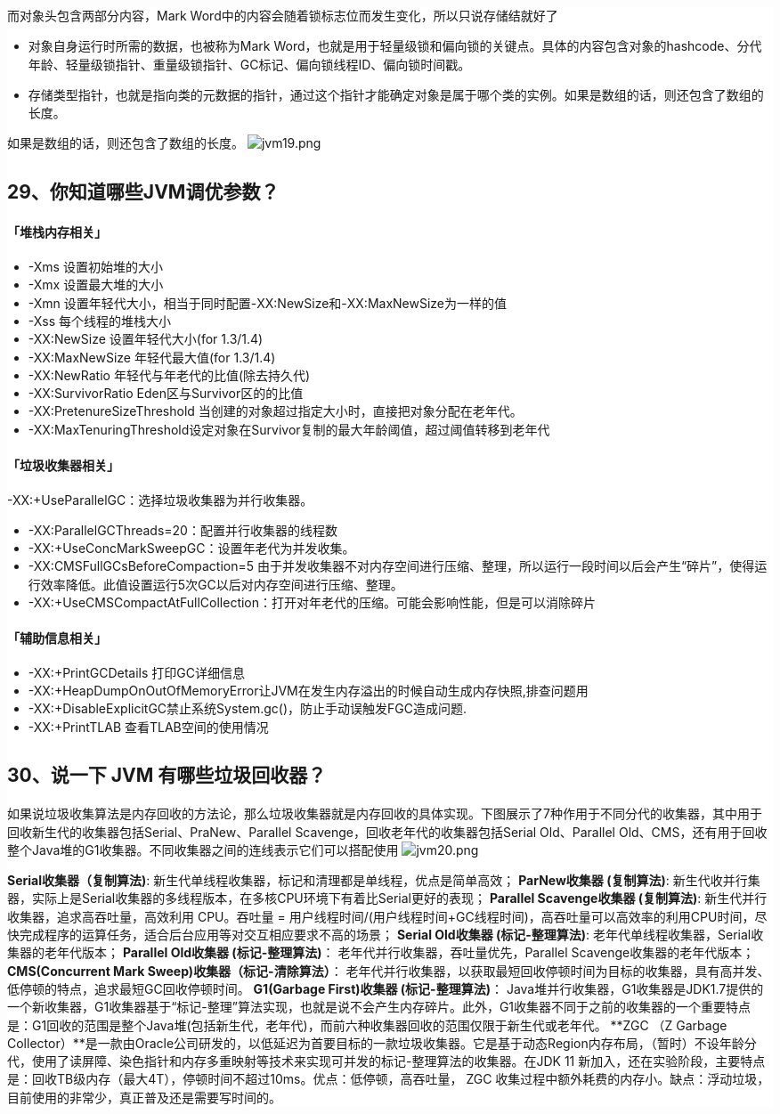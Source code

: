 
而对象头包含两部分内容，Mark Word中的内容会随着锁标志位而发生变化，所以只说存储结就好了
- 对象自身运行时所需的数据，也被称为Mark Word，也就是用于轻量级锁和偏向锁的关键点。具体的内容包含对象的hashcode、分代年龄、轻量级锁指针、重量级锁指针、GC标记、偏向锁线程ID、偏向锁时间戳。

- 存储类型指针，也就是指向类的元数据的指针，通过这个指针才能确定对象是属于哪个类的实例。如果是数组的话，则还包含了数组的长度。

如果是数组的话，则还包含了数组的长度。
![jvm19.png](https://npm.elemecdn.com/@it985/docsimages/001/jvm19.png)

## 29、你知道哪些JVM调优参数？

#### 「堆栈内存相关」

-   -Xms 设置初始堆的大小
-   -Xmx 设置最大堆的大小
-   -Xmn 设置年轻代大小，相当于同时配置-XX:NewSize和-XX:MaxNewSize为一样的值
-   -Xss 每个线程的堆栈大小
-   -XX:NewSize 设置年轻代大小(for 1.3/1.4)
-   -XX:MaxNewSize 年轻代最大值(for 1.3/1.4)
-   -XX:NewRatio 年轻代与年老代的比值(除去持久代)
-   -XX:SurvivorRatio Eden区与Survivor区的的比值
-   -XX:PretenureSizeThreshold 当创建的对象超过指定大小时，直接把对象分配在老年代。
-   -XX:MaxTenuringThreshold设定对象在Survivor复制的最大年龄阈值，超过阈值转移到老年代

#### 「垃圾收集器相关」

-XX:+UseParallelGC：选择垃圾收集器为并行收集器。

-   -XX:ParallelGCThreads=20：配置并行收集器的线程数
-   -XX:+UseConcMarkSweepGC：设置年老代为并发收集。
-   -XX:CMSFullGCsBeforeCompaction=5 由于并发收集器不对内存空间进行压缩、整理，所以运行一段时间以后会产生“碎片”，使得运行效率降低。此值设置运行5次GC以后对内存空间进行压缩、整理。
-   -XX:+UseCMSCompactAtFullCollection：打开对年老代的压缩。可能会影响性能，但是可以消除碎片

#### 「辅助信息相关」

-   -XX:+PrintGCDetails 打印GC详细信息
-   -XX:+HeapDumpOnOutOfMemoryError让JVM在发生内存溢出的时候自动生成内存快照,排查问题用
-   -XX:+DisableExplicitGC禁止系统System.gc()，防止手动误触发FGC造成问题.
-   -XX:+PrintTLAB 查看TLAB空间的使用情况

## 30、说一下 JVM 有哪些垃圾回收器？

如果说垃圾收集算法是内存回收的方法论，那么垃圾收集器就是内存回收的具体实现。下图展示了7种作用于不同分代的收集器，其中用于回收新生代的收集器包括Serial、PraNew、Parallel Scavenge，回收老年代的收集器包括Serial Old、Parallel Old、CMS，还有用于回收整个Java堆的G1收集器。不同收集器之间的连线表示它们可以搭配使用
![jvm20.png](https://npm.elemecdn.com/@it985/docsimages/001/jvm20.png)

**Serial收集器（复制算法)**: 新生代单线程收集器，标记和清理都是单线程，优点是简单高效；
**ParNew收集器 (复制算法)**: 新生代收并行集器，实际上是Serial收集器的多线程版本，在多核CPU环境下有着比Serial更好的表现；
**Parallel Scavenge收集器 (复制算法)**: 新生代并行收集器，追求高吞吐量，高效利用 CPU。吞吐量 = 用户线程时间/(用户线程时间+GC线程时间)，高吞吐量可以高效率的利用CPU时间，尽快完成程序的运算任务，适合后台应用等对交互相应要求不高的场景；
**Serial Old收集器 (标记-整理算法)**: 老年代单线程收集器，Serial收集器的老年代版本；
**Parallel Old收集器 (标记-整理算法)**： 老年代并行收集器，吞吐量优先，Parallel Scavenge收集器的老年代版本；
**CMS(Concurrent Mark Sweep)收集器（标记-清除算法）**： 老年代并行收集器，以获取最短回收停顿时间为目标的收集器，具有高并发、低停顿的特点，追求最短GC回收停顿时间。
**G1(Garbage First)收集器 (标记-整理算法)**： Java堆并行收集器，G1收集器是JDK1.7提供的一个新收集器，G1收集器基于“标记-整理”算法实现，也就是说不会产生内存碎片。此外，G1收集器不同于之前的收集器的一个重要特点是：G1回收的范围是整个Java堆(包括新生代，老年代)，而前六种收集器回收的范围仅限于新生代或老年代。
**ZGC （Z Garbage Collector）**是一款由Oracle公司研发的，以低延迟为首要目标的一款垃圾收集器。它是基于动态Region内存布局，（暂时）不设年龄分代，使用了读屏障、染色指针和内存多重映射等技术来实现可并发的标记-整理算法的收集器。在JDK 11 新加入，还在实验阶段，主要特点是：回收TB级内存（最大4T），停顿时间不超过10ms。优点：低停顿，高吞吐量， ZGC 收集过程中额外耗费的内存小。缺点：浮动垃圾，目前使用的非常少，真正普及还是需要写时间的。
